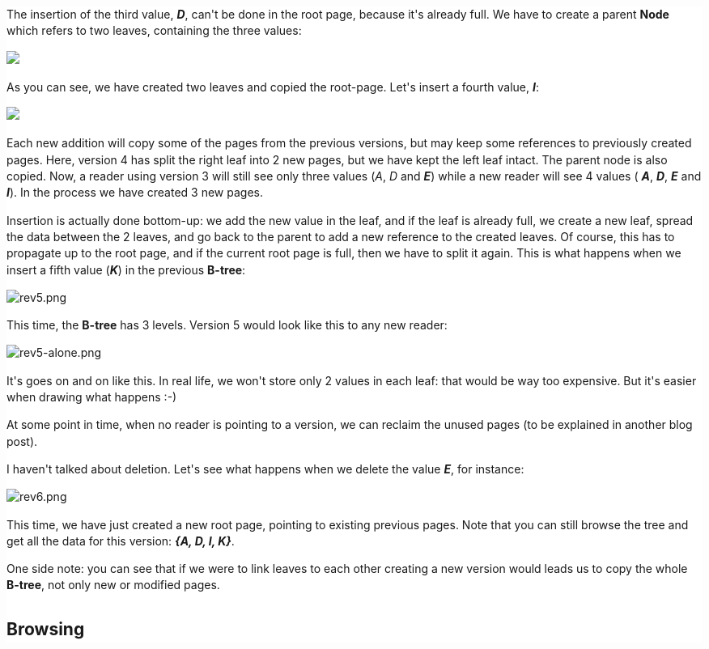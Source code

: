 The insertion of the third value, <em><b>D</b></em>, can't be done in the root page, because it's already full. We have to create a parent <b>Node</b> which refers to two leaves, containing the three values:
<p>
<img src="https://blogs.apache.org/directory/mediaresource/1d8eebea-12fe-4a0b-afd5-378bd9d465ce"/>
<p>
As you can see, we have created two leaves and copied the root-page. Let's insert a fourth value, <em><b>I</b></em>:
<p>
<img src="https://blogs.apache.org/directory/mediaresource/f6cd7d6e-c535-48bf-ac59-ce34e8f023cb"/>

Each new addition will copy some of the pages from the previous versions, but may keep some references to previously created pages. Here, version 4 has split the right leaf into 2 new pages, but we have kept the left leaf intact. The parent node is also copied. Now, a reader using version 3 will still see only three values (<em>A</em>, <em>D</em> and <em><b>E</b></em>) while a new reader will see 4 values ( <em><b>A</b></em>, <em><b>D</b></em>, <em><b>E</b></em> and <em><b>I</b></em>). In the process we have created 3 new pages.
<p>
Insertion is actually done bottom-up: we add the new value in the leaf, and if the leaf is already full, we create a new leaf, spread the data between the 2 leaves, and go back to the parent to add a new reference to the created leaves. Of course, this has to propagate up to the root page, and if the current root page is full, then we have to split it again. This is what happens when we insert a fifth value (<em><b>K</b></em>) in the previous <b>B-tree</b>:<br/>
<p>
<img src="https://blogs.apache.org/directory/mediaresource/e96c0956-ba5a-4dcb-9f3c-d59531d04ad9" alt="rev5.png"/>
<p>
This time, the <b>B-tree</b> has 3 levels. Version 5 would look like this to any new reader:
<p>
<img src="https://blogs.apache.org/directory/mediaresource/e3a67f33-5ebe-4e1a-ad87-93607d81c844" alt="rev5-alone.png"/>
<p>
It's goes on and on like this. In real life, we won't store only 2 values in each leaf: that would be way too expensive. But it's easier when drawing what happens :-)
<p>
At some point in time, when no reader is pointing to a version, we can reclaim the unused pages (to be explained in another blog post).
<p>
I haven't talked about deletion. Let's see what happens when we delete the value <em><b>E</b></em>, for instance:
<p>
<img src="https://blogs.apache.org/directory/mediaresource/3a3d2956-62ca-44c9-ab86-33c0a8627890" alt="rev6.png"/>
<p>
This time, we have just created a new root page, pointing to existing previous pages. Note that you can still browse the tree and get all the data for this version: <em><b>{A, D, I, K}</b></em>.
<p>
One side note: you can see that if we were to link leaves to each other creating a new version would leads us to copy the whole <b>B-tree</b>, not only new or modified pages.


<h2>Browsing</h2>
